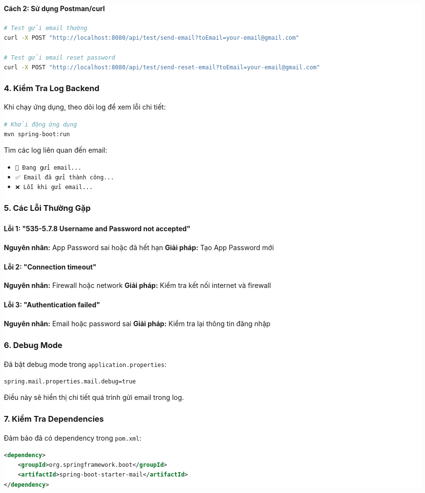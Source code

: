 #### Cách 2: Sử dụng Postman/curl
```bash
# Test gửi email thường
curl -X POST "http://localhost:8080/api/test/send-email?toEmail=your-email@gmail.com"

# Test gửi email reset password
curl -X POST "http://localhost:8080/api/test/send-reset-email?toEmail=your-email@gmail.com"
```

### 4. Kiểm Tra Log Backend

Khi chạy ứng dụng, theo dõi log để xem lỗi chi tiết:

```bash
# Khởi động ứng dụng
mvn spring-boot:run
```

Tìm các log liên quan đến email:
- `🔄 Đang gửi email...`
- `✅ Email đã gửi thành công...`
- `❌ Lỗi khi gửi email...`

### 5. Các Lỗi Thường Gặp

#### Lỗi 1: "535-5.7.8 Username and Password not accepted"
**Nguyên nhân:** App Password sai hoặc đã hết hạn
**Giải pháp:** Tạo App Password mới

#### Lỗi 2: "Connection timeout"
**Nguyên nhân:** Firewall hoặc network
**Giải pháp:** Kiểm tra kết nối internet và firewall

#### Lỗi 3: "Authentication failed"
**Nguyên nhân:** Email hoặc password sai
**Giải pháp:** Kiểm tra lại thông tin đăng nhập

### 6. Debug Mode

Đã bật debug mode trong `application.properties`:
```properties
spring.mail.properties.mail.debug=true
```

Điều này sẽ hiển thị chi tiết quá trình gửi email trong log.

### 7. Kiểm Tra Dependencies

Đảm bảo đã có dependency trong `pom.xml`:
```xml
<dependency>
    <groupId>org.springframework.boot</groupId>
    <artifactId>spring-boot-starter-mail</artifactId>
</dependency>
```
